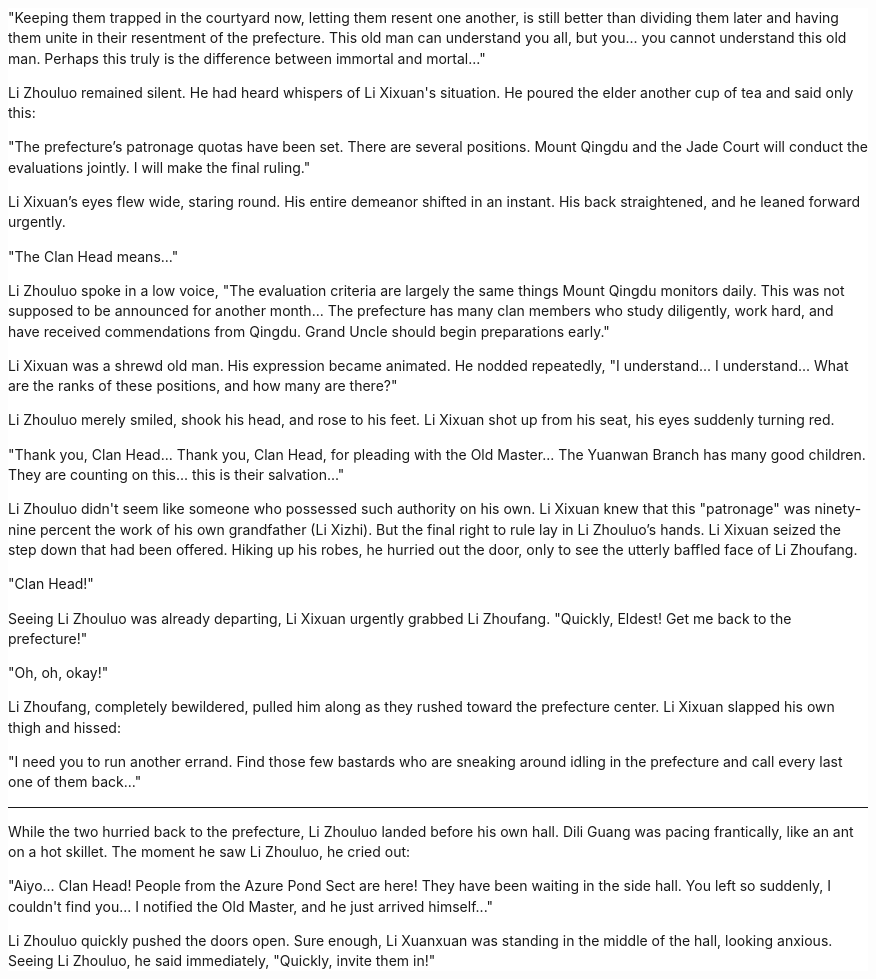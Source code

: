 "Keeping them trapped in the courtyard now, letting them resent one another, is still better than dividing them later and having them unite in their resentment of the prefecture. This old man can understand you all, but you... you cannot understand this old man. Perhaps this truly is the difference between immortal and mortal..."

Li Zhouluo remained silent. He had heard whispers of Li Xixuan's situation. He poured the elder another cup of tea and said only this:

"The prefecture’s patronage quotas have been set. There are several positions. Mount Qingdu and the Jade Court will conduct the evaluations jointly. I will make the final ruling."

Li Xixuan’s eyes flew wide, staring round. His entire demeanor shifted in an instant. His back straightened, and he leaned forward urgently.

"The Clan Head means..."

Li Zhouluo spoke in a low voice, "The evaluation criteria are largely the same things Mount Qingdu monitors daily. This was not supposed to be announced for another month... The prefecture has many clan members who study diligently, work hard, and have received commendations from Qingdu. Grand Uncle should begin preparations early."

Li Xixuan was a shrewd old man. His expression became animated. He nodded repeatedly, "I understand... I understand... What are the ranks of these positions, and how many are there?"

Li Zhouluo merely smiled, shook his head, and rose to his feet. Li Xixuan shot up from his seat, his eyes suddenly turning red.

"Thank you, Clan Head... Thank you, Clan Head, for pleading with the Old Master... The Yuanwan Branch has many good children. They are counting on this... this is their salvation..."

Li Zhouluo didn't seem like someone who possessed such authority on his own. Li Xixuan knew that this "patronage" was ninety-nine percent the work of his own grandfather (Li Xizhi). But the final right to rule lay in Li Zhouluo’s hands. Li Xixuan seized the step down that had been offered. Hiking up his robes, he hurried out the door, only to see the utterly baffled face of Li Zhoufang.

"Clan Head!"

Seeing Li Zhouluo was already departing, Li Xixuan urgently grabbed Li Zhoufang. "Quickly, Eldest! Get me back to the prefecture!"

"Oh, oh, okay!"

Li Zhoufang, completely bewildered, pulled him along as they rushed toward the prefecture center. Li Xixuan slapped his own thigh and hissed:

"I need you to run another errand. Find those few bastards who are sneaking around idling in the prefecture and call every last one of them back..."

***

While the two hurried back to the prefecture, Li Zhouluo landed before his own hall. Dili Guang was pacing frantically, like an ant on a hot skillet. The moment he saw Li Zhouluo, he cried out:

"Aiyo... Clan Head! People from the Azure Pond Sect are here! They have been waiting in the side hall. You left so suddenly, I couldn't find you... I notified the Old Master, and he just arrived himself..."

Li Zhouluo quickly pushed the doors open. Sure enough, Li Xuanxuan was standing in the middle of the hall, looking anxious. Seeing Li Zhouluo, he said immediately, "Quickly, invite them in!"
